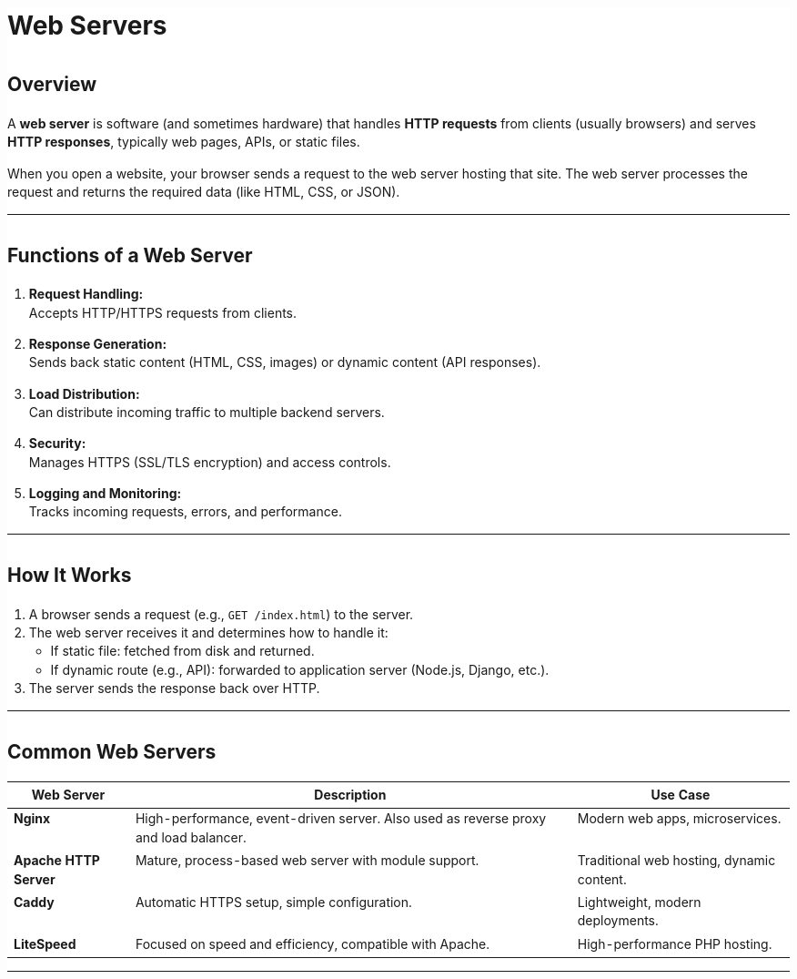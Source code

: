 # Web Servers

## Overview
A **web server** is software (and sometimes hardware) that handles **HTTP requests** from clients (usually browsers) and serves **HTTP responses**, typically web pages, APIs, or static files.

When you open a website, your browser sends a request to the web server hosting that site. The web server processes the request and returns the required data (like HTML, CSS, or JSON).

---

## Functions of a Web Server
1. **Request Handling:**  
   Accepts HTTP/HTTPS requests from clients.

2. **Response Generation:**  
   Sends back static content (HTML, CSS, images) or dynamic content (API responses).

3. **Load Distribution:**  
   Can distribute incoming traffic to multiple backend servers.

4. **Security:**  
   Manages HTTPS (SSL/TLS encryption) and access controls.

5. **Logging and Monitoring:**  
   Tracks incoming requests, errors, and performance.

---

## How It Works
1. A browser sends a request (e.g., `GET /index.html`) to the server.  
2. The web server receives it and determines how to handle it:
   - If static file: fetched from disk and returned.
   - If dynamic route (e.g., API): forwarded to application server (Node.js, Django, etc.).
3. The server sends the response back over HTTP.

---

## Common Web Servers

| Web Server | Description | Use Case |
|-------------|--------------|-----------|
| **Nginx** | High-performance, event-driven server. Also used as reverse proxy and load balancer. | Modern web apps, microservices. |
| **Apache HTTP Server** | Mature, process-based web server with module support. | Traditional web hosting, dynamic content. |
| **Caddy** | Automatic HTTPS setup, simple configuration. | Lightweight, modern deployments. |
| **LiteSpeed** | Focused on speed and efficiency, compatible with Apache. | High-performance PHP hosting. |

---
